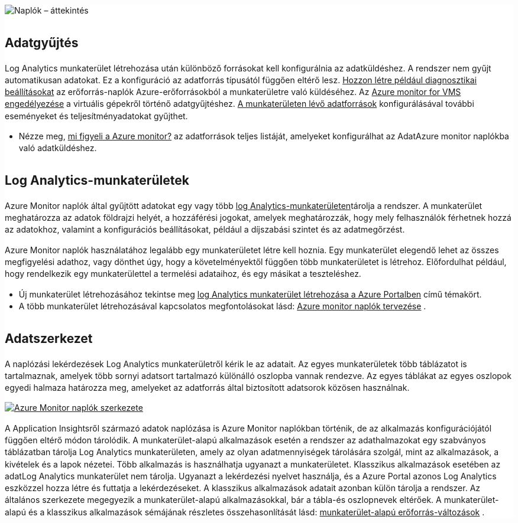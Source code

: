 ![Naplók – áttekintés](media/data-platform-logs/logs-overview.png)


## <a name="data-collection"></a>Adatgyűjtés
Log Analytics munkaterület létrehozása után különböző forrásokat kell konfigurálnia az adatküldéshez. A rendszer nem gyűjt automatikusan adatokat. Ez a konfiguráció az adatforrás típusától függően eltérő lesz. [Hozzon létre például diagnosztikai beállításokat](../essentials/diagnostic-settings.md) az erőforrás-naplók Azure-erőforrásokból a munkaterületre való küldéséhez. Az [Azure monitor for VMS engedélyezése](../vm/vminsights-enable-overview.md) a virtuális gépekről történő adatgyűjtéshez. [A munkaterületen lévő adatforrások](../agents/data-sources.md) konfigurálásával további eseményeket és teljesítményadatokat gyűjthet.

- Nézze meg, [mi figyeli a Azure monitor?](../monitor-reference.md) az adatforrások teljes listáját, amelyeket konfigurálhat az AdatAzure monitor naplókba való adatküldéshez.


## <a name="log-analytics-workspaces"></a>Log Analytics-munkaterületek
Azure Monitor naplók által gyűjtött adatokat egy vagy több [log Analytics-munkaterületen](./design-logs-deployment.md)tárolja a rendszer. A munkaterület meghatározza az adatok földrajzi helyét, a hozzáférési jogokat, amelyek meghatározzák, hogy mely felhasználók férhetnek hozzá az adatokhoz, valamint a konfigurációs beállításokat, például a díjszabási szintet és az adatmegőrzést.  

Azure Monitor naplók használatához legalább egy munkaterületet létre kell hoznia. Egy munkaterület elegendő lehet az összes megfigyelési adathoz, vagy dönthet úgy, hogy a követelményektől függően több munkaterületet is létrehoz. Előfordulhat például, hogy rendelkezik egy munkaterülettel a termelési adataihoz, és egy másikat a teszteléshez. 

- Új munkaterület létrehozásához tekintse meg [log Analytics munkaterület létrehozása a Azure Portalben](../learn/quick-create-workspace.md) című témakört.
- A több munkaterület létrehozásával kapcsolatos megfontolásokat lásd: [Azure monitor naplók tervezése](design-logs-deployment.md) .

## <a name="data-structure"></a>Adatszerkezet
A naplózási lekérdezések Log Analytics munkaterületről kérik le az adatait. Az egyes munkaterületek több táblázatot is tartalmaznak, amelyek több sornyi adatsort tartalmazó különálló oszlopba vannak rendezve. Az egyes táblákat az egyes oszlopok egyedi halmaza határozza meg, amelyeket az adatforrás által biztosított adatsorok közösen használnak. 

[![Azure Monitor naplók szerkezete](media/data-platform-logs/logs-structure.png)](media/data-platform-logs/logs-structure.png#lightbox)


A Application Insightsről származó adatok naplózása is Azure Monitor naplókban történik, de az alkalmazás konfigurációjától függően eltérő módon tárolódik. A munkaterület-alapú alkalmazások esetén a rendszer az adathalmazokat egy szabványos táblázatban tárolja Log Analytics munkaterületen, amely az olyan adatmennyiségek tárolására szolgál, mint az alkalmazások, a kivételek és a lapok nézetei. Több alkalmazás is használhatja ugyanazt a munkaterületet. Klasszikus alkalmazások esetében az adatLog Analytics munkaterület nem tárolja. Ugyanazt a lekérdezési nyelvet használja, és a Azure Portal azonos Log Analytics eszközzel hozza létre és futtatja a lekérdezéseket. A klasszikus alkalmazások adatait azonban külön tárolja a rendszer. Az általános szerkezete megegyezik a munkaterület-alapú alkalmazásokkal, bár a tábla-és oszlopnevek eltérőek. A munkaterület-alapú és a klasszikus alkalmazások sémájának részletes összehasonlítását lásd: [munkaterület-alapú erőforrás-változások](../app/apm-tables.md) .
